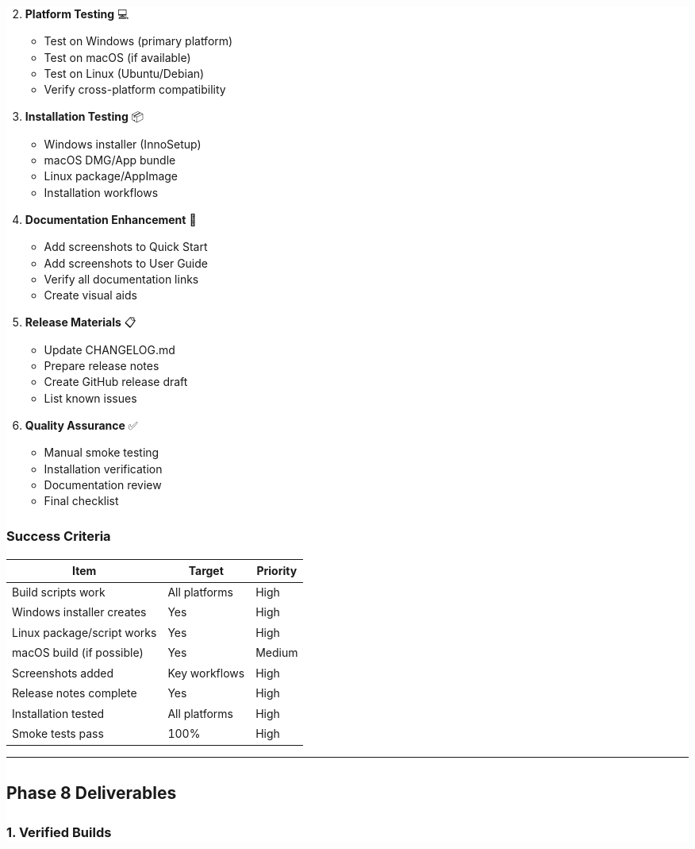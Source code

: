 2. **Platform Testing** 💻
   - Test on Windows (primary platform)
   - Test on macOS (if available)
   - Test on Linux (Ubuntu/Debian)
   - Verify cross-platform compatibility

3. **Installation Testing** 📦
   - Windows installer (InnoSetup)
   - macOS DMG/App bundle
   - Linux package/AppImage
   - Installation workflows

4. **Documentation Enhancement** 📸
   - Add screenshots to Quick Start
   - Add screenshots to User Guide
   - Verify all documentation links
   - Create visual aids

5. **Release Materials** 📋
   - Update CHANGELOG.md
   - Prepare release notes
   - Create GitHub release draft
   - List known issues

6. **Quality Assurance** ✅
   - Manual smoke testing
   - Installation verification
   - Documentation review
   - Final checklist

### Success Criteria

| Item | Target | Priority |
|------|--------|----------|
| Build scripts work | All platforms | High |
| Windows installer creates | Yes | High |
| Linux package/script works | Yes | High |
| macOS build (if possible) | Yes | Medium |
| Screenshots added | Key workflows | High |
| Release notes complete | Yes | High |
| Installation tested | All platforms | High |
| Smoke tests pass | 100% | High |

---

## Phase 8 Deliverables

### 1. Verified Builds

